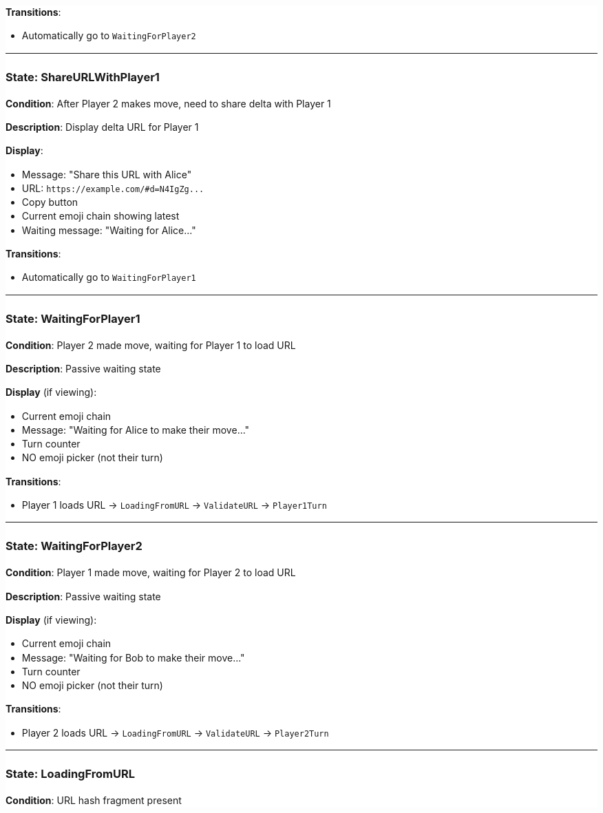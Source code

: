 **Transitions**:
- Automatically go to `WaitingForPlayer2`

---

### State: ShareURLWithPlayer1
**Condition**: After Player 2 makes move, need to share delta with Player 1

**Description**: Display delta URL for Player 1

**Display**:
- Message: "Share this URL with Alice"
- URL: `https://example.com/#d=N4IgZg...`
- Copy button
- Current emoji chain showing latest
- Waiting message: "Waiting for Alice..."

**Transitions**:
- Automatically go to `WaitingForPlayer1`

---

### State: WaitingForPlayer1
**Condition**: Player 2 made move, waiting for Player 1 to load URL

**Description**: Passive waiting state

**Display** (if viewing):
- Current emoji chain
- Message: "Waiting for Alice to make their move..."
- Turn counter
- NO emoji picker (not their turn)

**Transitions**:
- Player 1 loads URL → `LoadingFromURL` → `ValidateURL` → `Player1Turn`

---

### State: WaitingForPlayer2
**Condition**: Player 1 made move, waiting for Player 2 to load URL

**Description**: Passive waiting state

**Display** (if viewing):
- Current emoji chain
- Message: "Waiting for Bob to make their move..."
- Turn counter
- NO emoji picker (not their turn)

**Transitions**:
- Player 2 loads URL → `LoadingFromURL` → `ValidateURL` → `Player2Turn`

---

### State: LoadingFromURL
**Condition**: URL hash fragment present
